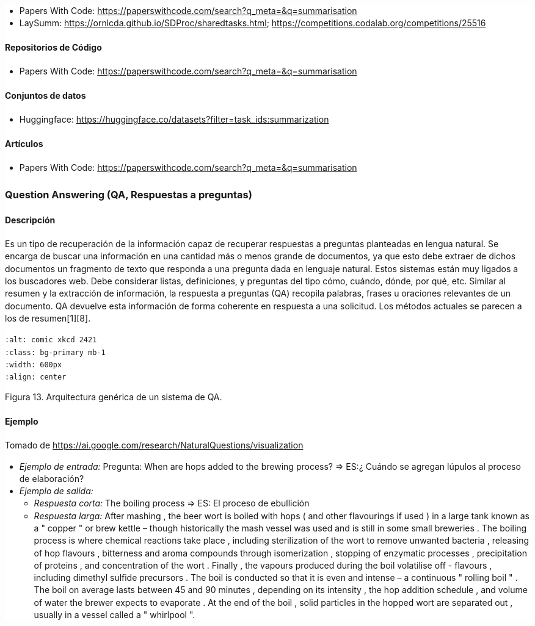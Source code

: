 - Papers With Code: <https://paperswithcode.com/search?q_meta=&q=summarisation>
- LaySumm: <https://ornlcda.github.io/SDProc/sharedtasks.html>; <https://competitions.codalab.org/competitions/25516>

#### Repositorios de Código

- Papers With Code: <https://paperswithcode.com/search?q_meta=&q=summarisation>

#### Conjuntos de datos

- Huggingface: <https://huggingface.co/datasets?filter=task_ids:summarization>

#### Artículos

- Papers With Code: <https://paperswithcode.com/search?q_meta=&q=summarisation>

### Question Answering (QA, Respuestas a preguntas)

#### Descripción

Es un tipo de recuperación de la información capaz de recuperar respuestas a preguntas planteadas en lengua natural. Se encarga de buscar una información en una cantidad más o menos grande de documentos, ya que esto debe extraer de dichos documentos un fragmento de texto que responda a una pregunta dada en lenguaje natural. Estos sistemas están muy ligados a los buscadores web. Debe considerar listas, definiciones, y preguntas del tipo cómo, cuándo, dónde, por qué, etc.
Similar al resumen y la extracción de información, la respuesta a preguntas (QA) recopila palabras, frases u oraciones relevantes de un documento. QA devuelve esta información de forma coherente en respuesta a una solicitud. Los métodos actuales se parecen a los de resumen[1][8].

```{image} /images/bloque3/t1/qa.jpg
:alt: comic xkcd 2421
:class: bg-primary mb-1
:width: 600px
:align: center
```

Figura 13. Arquitectura genérica de un sistema de QA.

#### Ejemplo

 Tomado de <https://ai.google.com/research/NaturalQuestions/visualization>

- *Ejemplo de entrada:* Pregunta: When are hops added to the brewing process? => ES:¿ Cuándo se agregan lúpulos al proceso de elaboración?
- *Ejemplo de salida:*
  - *Respuesta corta:* The boiling process => ES: El proceso de ebullición
  - *Respuesta larga:* After mashing , the beer wort is boiled with hops ( and other flavourings if used ) in a large tank known as a " copper " or brew kettle – though historically the mash vessel was used and is still in some small breweries . The boiling process is where chemical reactions take place , including sterilization of the wort to remove unwanted bacteria , releasing of hop flavours , bitterness and aroma compounds through isomerization , stopping of enzymatic processes , precipitation of proteins , and concentration of the wort . Finally , the vapours produced during the boil volatilise off - flavours , including dimethyl sulfide precursors . The boil is conducted so that it is even and intense – a continuous " rolling boil " . The boil on average lasts between 45 and 90 minutes , depending on its intensity , the hop addition schedule , and volume of water the brewer expects to evaporate . At the end of the boil , solid particles in the hopped wort are separated out , usually in a vessel called a " whirlpool ".


[CLUSTERING1]: https://www.kaggle.com/general/116692
[CLUSTERING2]: https://www.kaggle.com/general/116693
[CLUSTERING3]: https://www.kaggle.com/general/219500